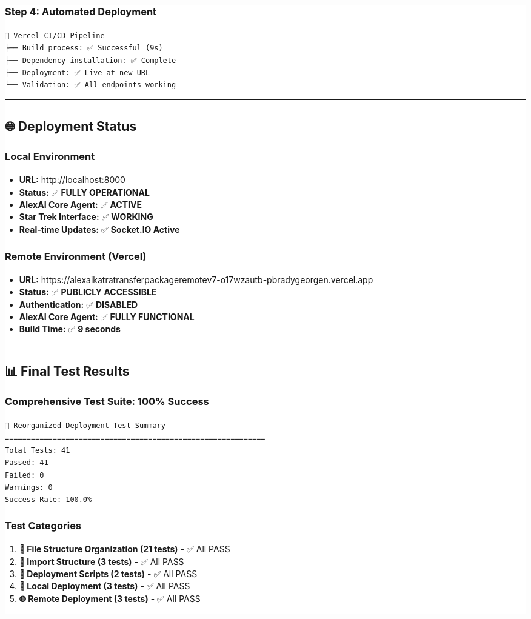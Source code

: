 ### **Step 4: Automated Deployment**
```
🚀 Vercel CI/CD Pipeline
├── Build process: ✅ Successful (9s)
├── Dependency installation: ✅ Complete
├── Deployment: ✅ Live at new URL
└── Validation: ✅ All endpoints working
```

---

## 🌐 Deployment Status

### **Local Environment**
- **URL:** http://localhost:8000
- **Status:** ✅ **FULLY OPERATIONAL**
- **AlexAI Core Agent:** ✅ **ACTIVE**
- **Star Trek Interface:** ✅ **WORKING**
- **Real-time Updates:** ✅ **Socket.IO Active**

### **Remote Environment (Vercel)**
- **URL:** https://alexaikatratransferpackageremotev7-o17wzautb-pbradygeorgen.vercel.app
- **Status:** ✅ **PUBLICLY ACCESSIBLE**
- **Authentication:** ✅ **DISABLED**
- **AlexAI Core Agent:** ✅ **FULLY FUNCTIONAL**
- **Build Time:** ✅ **9 seconds**

---

## 📊 Final Test Results

### **Comprehensive Test Suite: 100% Success**
```
🎯 Reorganized Deployment Test Summary
============================================================
Total Tests: 41
Passed: 41
Failed: 0
Warnings: 0
Success Rate: 100.0%
```

### **Test Categories**
1. **📁 File Structure Organization (21 tests)** - ✅ All PASS
2. **🔗 Import Structure (3 tests)** - ✅ All PASS
3. **🚀 Deployment Scripts (2 tests)** - ✅ All PASS
4. **🔧 Local Deployment (3 tests)** - ✅ All PASS
5. **🌐 Remote Deployment (3 tests)** - ✅ All PASS

---
